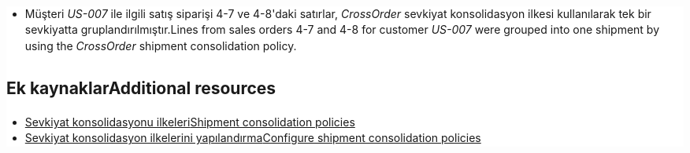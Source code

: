 - <span data-ttu-id="80956-251">Müşteri *US-007* ile ilgili satış siparişi 4-7 ve 4-8'daki satırlar, *CrossOrder* sevkiyat konsolidasyon ilkesi kullanılarak tek bir sevkiyatta gruplandırılmıştır.</span><span class="sxs-lookup"><span data-stu-id="80956-251">Lines from sales orders 4-7 and 4-8 for customer *US-007* were grouped into one shipment by using the *CrossOrder* shipment consolidation policy.</span></span>

## <a name="additional-resources"></a><span data-ttu-id="80956-252">Ek kaynaklar</span><span class="sxs-lookup"><span data-stu-id="80956-252">Additional resources</span></span>

- [<span data-ttu-id="80956-253">Sevkiyat konsolidasyonu ilkeleri</span><span class="sxs-lookup"><span data-stu-id="80956-253">Shipment consolidation policies</span></span>](about-shipment-consolidation-policies.md)
- [<span data-ttu-id="80956-254">Sevkiyat konsolidasyon ilkelerini yapılandırma</span><span class="sxs-lookup"><span data-stu-id="80956-254">Configure shipment consolidation policies</span></span>](configure-shipment-consolidation-policies.md)
